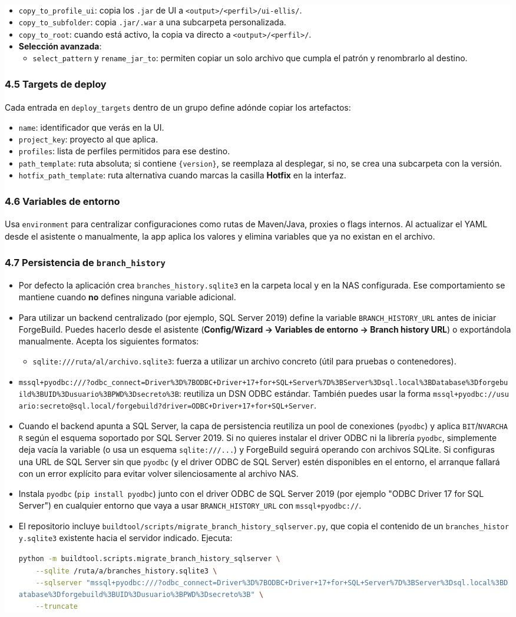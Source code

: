   - `copy_to_profile_ui`: copia los `.jar` de UI a `<output>/<perfil>/ui-ellis/`.
  - `copy_to_subfolder`: copia `.jar/.war` a una subcarpeta personalizada.
  - `copy_to_root`: cuando está activo, la copia va directo a `<output>/<perfil>/`.
- **Selección avanzada**:
  - `select_pattern` y `rename_jar_to`: permiten copiar un solo archivo que cumpla el patrón y renombrarlo al destino.

### 4.5 Targets de deploy
Cada entrada en `deploy_targets` dentro de un grupo define adónde copiar los artefactos:

- `name`: identificador que verás en la UI.
- `project_key`: proyecto al que aplica.
- `profiles`: lista de perfiles permitidos para ese destino.
- `path_template`: ruta absoluta; si contiene `{version}`, se reemplaza al desplegar, si no, se crea una subcarpeta con la versión.
- `hotfix_path_template`: ruta alternativa cuando marcas la casilla **Hotfix** en la interfaz.

### 4.6 Variables de entorno
Usa `environment` para centralizar configuraciones como rutas de Maven/Java, proxies o flags internos. Al actualizar el YAML desde el asistente o manualmente, la app aplica los valores y elimina variables que ya no existan en el archivo.

### 4.7 Persistencia de `branch_history`
- Por defecto la aplicación crea `branches_history.sqlite3` en la carpeta local y en la NAS configurada. Ese comportamiento se mantiene cuando **no** defines ninguna variable adicional.
- Para utilizar un backend centralizado (por ejemplo, SQL Server 2019) define la variable `BRANCH_HISTORY_URL` antes de iniciar ForgeBuild. Puedes hacerlo desde el asistente (**Config/Wizard → Variables de entorno → Branch history URL**) o exportándola manualmente. Acepta los siguientes formatos:
  - `sqlite:///ruta/al/archivo.sqlite3`: fuerza a utilizar un archivo concreto (útil para pruebas o contenedores).
- `mssql+pyodbc:///?odbc_connect=Driver%3D%7BODBC+Driver+17+for+SQL+Server%7D%3BServer%3Dsql.local%3BDatabase%3Dforgebuild%3BUID%3Dusuario%3BPWD%3Dsecreto%3B`: reutiliza un DSN ODBC estándar. También puedes usar la forma `mssql+pyodbc://usuario:secreto@sql.local/forgebuild?driver=ODBC+Driver+17+for+SQL+Server`.
- Cuando el backend apunta a SQL Server, la capa de persistencia reutiliza un pool de conexiones (`pyodbc`) y aplica `BIT`/`NVARCHAR` según el esquema soportado por SQL Server 2019. Si no quieres instalar el driver ODBC ni la librería `pyodbc`, simplemente deja vacía la variable (o usa un esquema `sqlite:///...`) y ForgeBuild seguirá operando con archivos SQLite. Si configuras una URL de SQL Server sin que `pyodbc` (y el driver ODBC de SQL Server) estén disponibles en el entorno, el arranque fallará con un error explícito para evitar volver silenciosamente al archivo NAS.
- Instala `pyodbc` (`pip install pyodbc`) junto con el driver ODBC de SQL Server 2019 (por ejemplo "ODBC Driver 17 for SQL Server") en cualquier entorno que vaya a usar `BRANCH_HISTORY_URL` con `mssql+pyodbc://`.
- El repositorio incluye `buildtool/scripts/migrate_branch_history_sqlserver.py`, que copia el contenido de un `branches_history.sqlite3` existente hacia el servidor indicado. Ejecuta:

  ```bash
  python -m buildtool.scripts.migrate_branch_history_sqlserver \
      --sqlite /ruta/a/branches_history.sqlite3 \
      --sqlserver "mssql+pyodbc:///?odbc_connect=Driver%3D%7BODBC+Driver+17+for+SQL+Server%7D%3BServer%3Dsql.local%3BDatabase%3Dforgebuild%3BUID%3Dusuario%3BPWD%3Dsecreto%3B" \
      --truncate
  ```
